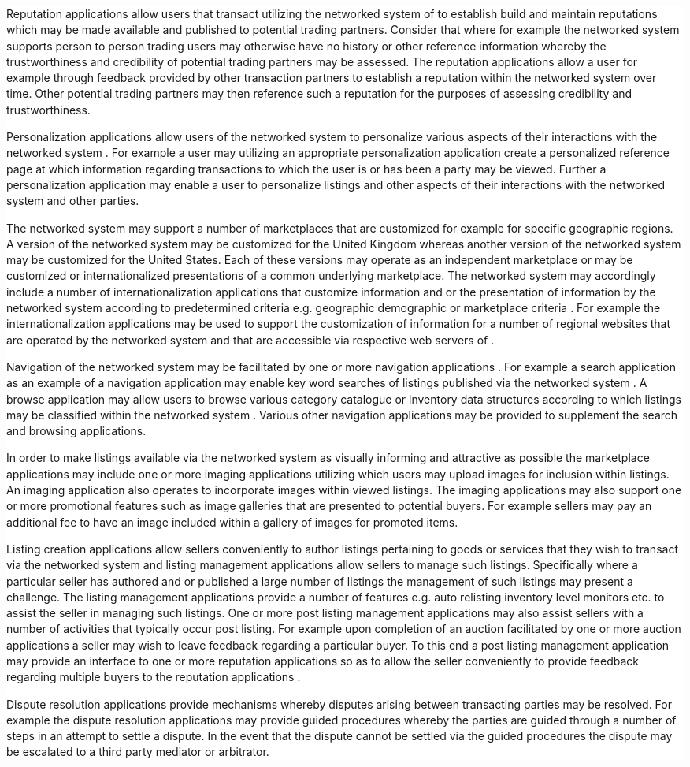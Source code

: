 Reputation applications allow users that transact utilizing the networked system of to establish build and maintain reputations which may be made available and published to potential trading partners. Consider that where for example the networked system supports person to person trading users may otherwise have no history or other reference information whereby the trustworthiness and credibility of potential trading partners may be assessed. The reputation applications allow a user for example through feedback provided by other transaction partners to establish a reputation within the networked system over time. Other potential trading partners may then reference such a reputation for the purposes of assessing credibility and trustworthiness.

Personalization applications allow users of the networked system to personalize various aspects of their interactions with the networked system . For example a user may utilizing an appropriate personalization application create a personalized reference page at which information regarding transactions to which the user is or has been a party may be viewed. Further a personalization application may enable a user to personalize listings and other aspects of their interactions with the networked system and other parties.

The networked system may support a number of marketplaces that are customized for example for specific geographic regions. A version of the networked system may be customized for the United Kingdom whereas another version of the networked system may be customized for the United States. Each of these versions may operate as an independent marketplace or may be customized or internationalized presentations of a common underlying marketplace. The networked system may accordingly include a number of internationalization applications that customize information and or the presentation of information by the networked system according to predetermined criteria e.g. geographic demographic or marketplace criteria . For example the internationalization applications may be used to support the customization of information for a number of regional websites that are operated by the networked system and that are accessible via respective web servers of .

Navigation of the networked system may be facilitated by one or more navigation applications . For example a search application as an example of a navigation application may enable key word searches of listings published via the networked system . A browse application may allow users to browse various category catalogue or inventory data structures according to which listings may be classified within the networked system . Various other navigation applications may be provided to supplement the search and browsing applications.

In order to make listings available via the networked system as visually informing and attractive as possible the marketplace applications may include one or more imaging applications utilizing which users may upload images for inclusion within listings. An imaging application also operates to incorporate images within viewed listings. The imaging applications may also support one or more promotional features such as image galleries that are presented to potential buyers. For example sellers may pay an additional fee to have an image included within a gallery of images for promoted items.

Listing creation applications allow sellers conveniently to author listings pertaining to goods or services that they wish to transact via the networked system and listing management applications allow sellers to manage such listings. Specifically where a particular seller has authored and or published a large number of listings the management of such listings may present a challenge. The listing management applications provide a number of features e.g. auto relisting inventory level monitors etc. to assist the seller in managing such listings. One or more post listing management applications may also assist sellers with a number of activities that typically occur post listing. For example upon completion of an auction facilitated by one or more auction applications a seller may wish to leave feedback regarding a particular buyer. To this end a post listing management application may provide an interface to one or more reputation applications so as to allow the seller conveniently to provide feedback regarding multiple buyers to the reputation applications .

Dispute resolution applications provide mechanisms whereby disputes arising between transacting parties may be resolved. For example the dispute resolution applications may provide guided procedures whereby the parties are guided through a number of steps in an attempt to settle a dispute. In the event that the dispute cannot be settled via the guided procedures the dispute may be escalated to a third party mediator or arbitrator.
